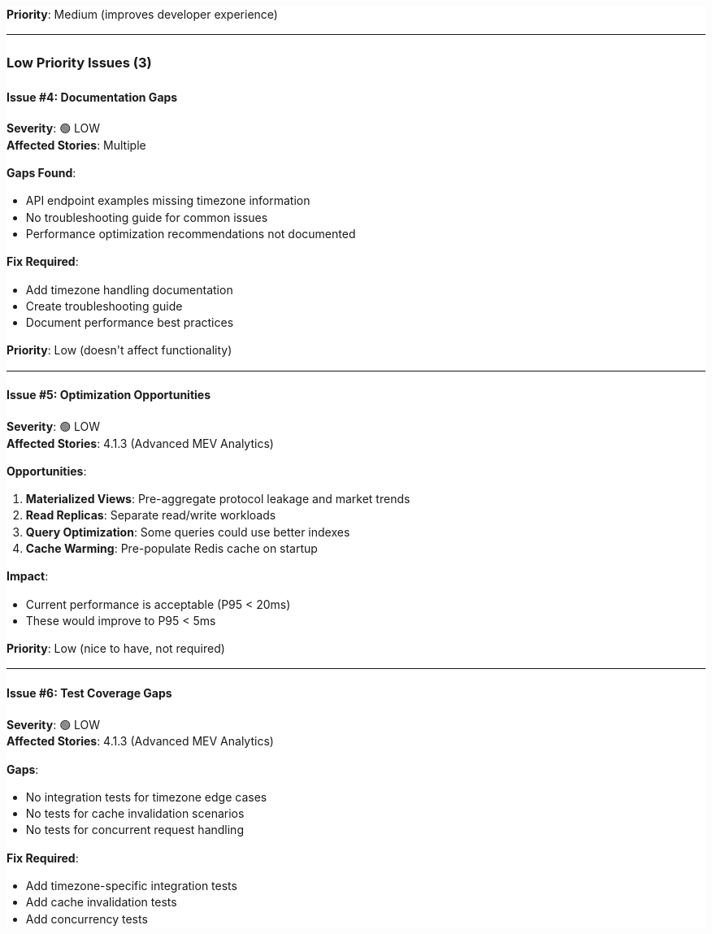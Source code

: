**Priority**: Medium (improves developer experience)

---

### Low Priority Issues (3)

#### Issue #4: Documentation Gaps
**Severity**: 🟢 LOW  
**Affected Stories**: Multiple

**Gaps Found**:
- API endpoint examples missing timezone information
- No troubleshooting guide for common issues
- Performance optimization recommendations not documented

**Fix Required**:
- Add timezone handling documentation
- Create troubleshooting guide
- Document performance best practices

**Priority**: Low (doesn't affect functionality)

---

#### Issue #5: Optimization Opportunities
**Severity**: 🟢 LOW  
**Affected Stories**: 4.1.3 (Advanced MEV Analytics)

**Opportunities**:
1. **Materialized Views**: Pre-aggregate protocol leakage and market trends
2. **Read Replicas**: Separate read/write workloads
3. **Query Optimization**: Some queries could use better indexes
4. **Cache Warming**: Pre-populate Redis cache on startup

**Impact**:
- Current performance is acceptable (P95 < 20ms)
- These would improve to P95 < 5ms

**Priority**: Low (nice to have, not required)

---

#### Issue #6: Test Coverage Gaps
**Severity**: 🟢 LOW  
**Affected Stories**: 4.1.3 (Advanced MEV Analytics)

**Gaps**:
- No integration tests for timezone edge cases
- No tests for cache invalidation scenarios
- No tests for concurrent request handling

**Fix Required**:
- Add timezone-specific integration tests
- Add cache invalidation tests
- Add concurrency tests
